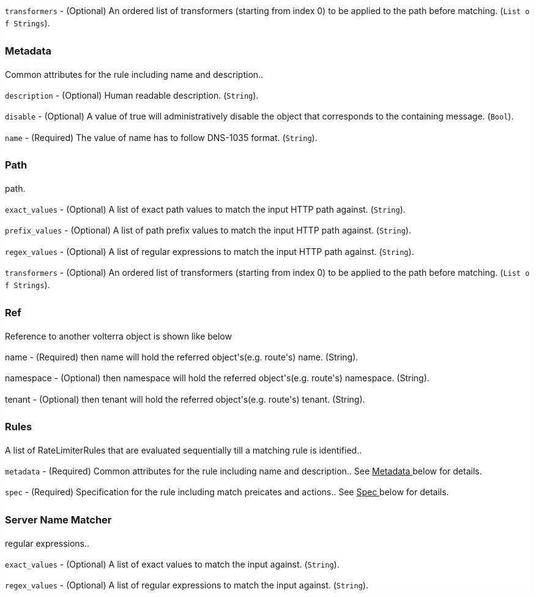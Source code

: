 `transformers` - (Optional) An ordered list of transformers (starting from index 0) to be applied to the path before matching. (`List of Strings`).

### Metadata

Common attributes for the rule including name and description..

`description` - (Optional) Human readable description. (`String`).

`disable` - (Optional) A value of true will administratively disable the object that corresponds to the containing message. (`Bool`).

`name` - (Required) The value of name has to follow DNS-1035 format. (`String`).

### Path

path.

`exact_values` - (Optional) A list of exact path values to match the input HTTP path against. (`String`).

`prefix_values` - (Optional) A list of path prefix values to match the input HTTP path against. (`String`).

`regex_values` - (Optional) A list of regular expressions to match the input HTTP path against. (`String`).

`transformers` - (Optional) An ordered list of transformers (starting from index 0) to be applied to the path before matching. (`List of Strings`).

### Ref

Reference to another volterra object is shown like below

name - (Required) then name will hold the referred object's(e.g. route's) name. (String).

namespace - (Optional) then namespace will hold the referred object's(e.g. route's) namespace. (String).

tenant - (Optional) then tenant will hold the referred object's(e.g. route's) tenant. (String).

### Rules

A list of RateLimiterRules that are evaluated sequentially till a matching rule is identified..

`metadata` - (Required) Common attributes for the rule including name and description.. See [Metadata ](#metadata) below for details.

`spec` - (Required) Specification for the rule including match preicates and actions.. See [Spec ](#spec) below for details.

### Server Name Matcher

regular expressions..

`exact_values` - (Optional) A list of exact values to match the input against. (`String`).

`regex_values` - (Optional) A list of regular expressions to match the input against. (`String`).
